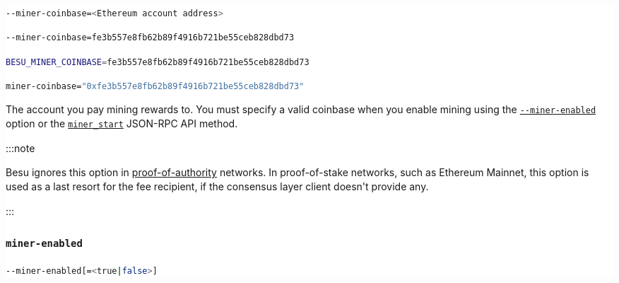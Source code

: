 <Tabs>

<TabItem value="Syntax" label="Syntax" default>

```bash
--miner-coinbase=<Ethereum account address>
```

</TabItem>

<TabItem value="Example" label="Example">

```bash
--miner-coinbase=fe3b557e8fb62b89f4916b721be55ceb828dbd73
```

</TabItem>

<TabItem value="Environment variable" label="Environment variable">

```bash
BESU_MINER_COINBASE=fe3b557e8fb62b89f4916b721be55ceb828dbd73
```

</TabItem>

<TabItem value="Configuration file" label="Configuration file">

```bash
miner-coinbase="0xfe3b557e8fb62b89f4916b721be55ceb828dbd73"
```

</TabItem>

</Tabs>

The account you pay mining rewards to.
You must specify a valid coinbase when you enable mining using the
[`--miner-enabled`](#miner-enabled) option or the [`miner_start`](../api/index.md#miner_start-deprecated)
JSON-RPC API method.

:::note

Besu ignores this option in [proof-of-authority](../../../private-networks/concepts/poa.md) networks.
In proof-of-stake networks, such as Ethereum Mainnet, this option is used as a last resort for the
fee recipient, if the consensus layer client doesn't provide any.

:::

### `miner-enabled`

<Tabs>

<TabItem value="Syntax" label="Syntax" default>

```bash
--miner-enabled[=<true|false>]
```

</TabItem>
